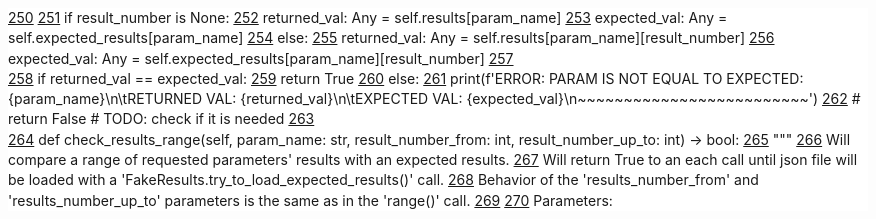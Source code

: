 </span><span id="L-250"><a href="#L-250"><span class="linenos">250</span></a>
</span><span id="L-251"><a href="#L-251"><span class="linenos">251</span></a>        <span class="k">if</span> <span class="n">result_number</span> <span class="ow">is</span> <span class="kc">None</span><span class="p">:</span>
</span><span id="L-252"><a href="#L-252"><span class="linenos">252</span></a>            <span class="n">returned_val</span><span class="p">:</span> <span class="n">Any</span> <span class="o">=</span> <span class="bp">self</span><span class="o">.</span><span class="n">results</span><span class="p">[</span><span class="n">param_name</span><span class="p">]</span>
</span><span id="L-253"><a href="#L-253"><span class="linenos">253</span></a>            <span class="n">expected_val</span><span class="p">:</span> <span class="n">Any</span> <span class="o">=</span> <span class="bp">self</span><span class="o">.</span><span class="n">expected_results</span><span class="p">[</span><span class="n">param_name</span><span class="p">]</span>
</span><span id="L-254"><a href="#L-254"><span class="linenos">254</span></a>        <span class="k">else</span><span class="p">:</span>
</span><span id="L-255"><a href="#L-255"><span class="linenos">255</span></a>            <span class="n">returned_val</span><span class="p">:</span> <span class="n">Any</span> <span class="o">=</span> <span class="bp">self</span><span class="o">.</span><span class="n">results</span><span class="p">[</span><span class="n">param_name</span><span class="p">][</span><span class="n">result_number</span><span class="p">]</span>
</span><span id="L-256"><a href="#L-256"><span class="linenos">256</span></a>            <span class="n">expected_val</span><span class="p">:</span> <span class="n">Any</span> <span class="o">=</span> <span class="bp">self</span><span class="o">.</span><span class="n">expected_results</span><span class="p">[</span><span class="n">param_name</span><span class="p">][</span><span class="n">result_number</span><span class="p">]</span>
</span><span id="L-257"><a href="#L-257"><span class="linenos">257</span></a>        
</span><span id="L-258"><a href="#L-258"><span class="linenos">258</span></a>        <span class="k">if</span> <span class="n">returned_val</span> <span class="o">==</span> <span class="n">expected_val</span><span class="p">:</span>
</span><span id="L-259"><a href="#L-259"><span class="linenos">259</span></a>            <span class="k">return</span> <span class="kc">True</span>
</span><span id="L-260"><a href="#L-260"><span class="linenos">260</span></a>        <span class="k">else</span><span class="p">:</span>
</span><span id="L-261"><a href="#L-261"><span class="linenos">261</span></a>            <span class="nb">print</span><span class="p">(</span><span class="sa">f</span><span class="s1">&#39;ERROR: PARAM IS NOT EQUAL TO EXPECTED: </span><span class="si">{</span><span class="n">param_name</span><span class="si">}</span><span class="se">\n\t</span><span class="s1">RETURNED VAL: </span><span class="si">{</span><span class="n">returned_val</span><span class="si">}</span><span class="se">\n\t</span><span class="s1">EXPECTED VAL: </span><span class="si">{</span><span class="n">expected_val</span><span class="si">}</span><span class="se">\n</span><span class="s1">~~~~~~~~~~~~~~~~~~~~~~~~~&#39;</span><span class="p">)</span>
</span><span id="L-262"><a href="#L-262"><span class="linenos">262</span></a>            <span class="c1"># return False  # TODO: check if it is needed</span>
</span><span id="L-263"><a href="#L-263"><span class="linenos">263</span></a>    
</span><span id="L-264"><a href="#L-264"><span class="linenos">264</span></a>    <span class="k">def</span> <span class="nf">check_results_range</span><span class="p">(</span><span class="bp">self</span><span class="p">,</span> <span class="n">param_name</span><span class="p">:</span> <span class="nb">str</span><span class="p">,</span> <span class="n">result_number_from</span><span class="p">:</span> <span class="nb">int</span><span class="p">,</span> <span class="n">result_number_up_to</span><span class="p">:</span> <span class="nb">int</span><span class="p">)</span> <span class="o">-&gt;</span> <span class="nb">bool</span><span class="p">:</span>
</span><span id="L-265"><a href="#L-265"><span class="linenos">265</span></a><span class="w">        </span><span class="sd">&quot;&quot;&quot;</span>
</span><span id="L-266"><a href="#L-266"><span class="linenos">266</span></a><span class="sd">        Will compare a range of requested parameters&#39; results with an expected results.</span>
</span><span id="L-267"><a href="#L-267"><span class="linenos">267</span></a><span class="sd">        Will return True to an each call until json file will be loaded with a &#39;FakeResults.try_to_load_expected_results()&#39; call.</span>
</span><span id="L-268"><a href="#L-268"><span class="linenos">268</span></a><span class="sd">        Behavior of the &#39;results_number_from&#39; and &#39;results_number_up_to&#39; parameters is the same as in the &#39;range()&#39; call.</span>
</span><span id="L-269"><a href="#L-269"><span class="linenos">269</span></a>
</span><span id="L-270"><a href="#L-270"><span class="linenos">270</span></a><span class="sd">        Parameters:</span>